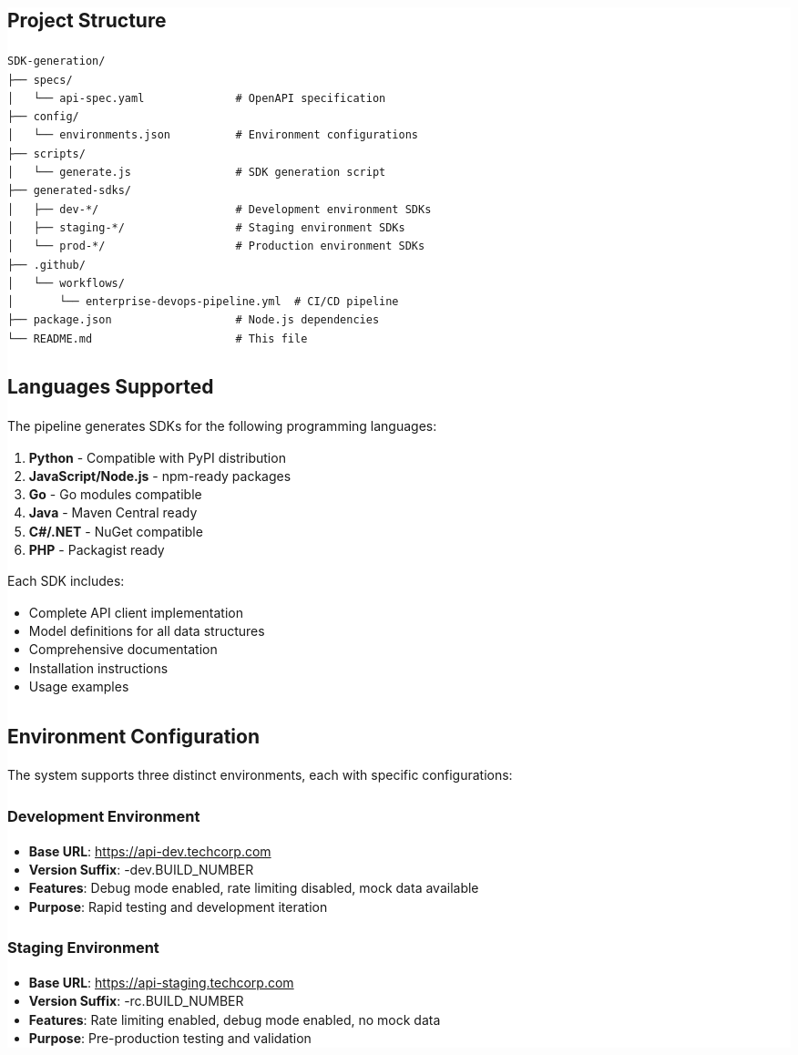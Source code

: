 ## Project Structure

```
SDK-generation/
├── specs/
│   └── api-spec.yaml              # OpenAPI specification
├── config/
│   └── environments.json          # Environment configurations
├── scripts/
│   └── generate.js                # SDK generation script
├── generated-sdks/
│   ├── dev-*/                     # Development environment SDKs
│   ├── staging-*/                 # Staging environment SDKs
│   └── prod-*/                    # Production environment SDKs
├── .github/
│   └── workflows/
│       └── enterprise-devops-pipeline.yml  # CI/CD pipeline
├── package.json                   # Node.js dependencies
└── README.md                      # This file
```

## Languages Supported

The pipeline generates SDKs for the following programming languages:

1. **Python** - Compatible with PyPI distribution
2. **JavaScript/Node.js** - npm-ready packages
3. **Go** - Go modules compatible
4. **Java** - Maven Central ready
5. **C#/.NET** - NuGet compatible
6. **PHP** - Packagist ready

Each SDK includes:
- Complete API client implementation
- Model definitions for all data structures
- Comprehensive documentation
- Installation instructions
- Usage examples

## Environment Configuration

The system supports three distinct environments, each with specific configurations:

### Development Environment
- **Base URL**: https://api-dev.techcorp.com
- **Version Suffix**: -dev.BUILD_NUMBER
- **Features**: Debug mode enabled, rate limiting disabled, mock data available
- **Purpose**: Rapid testing and development iteration

### Staging Environment
- **Base URL**: https://api-staging.techcorp.com
- **Version Suffix**: -rc.BUILD_NUMBER
- **Features**: Rate limiting enabled, debug mode enabled, no mock data
- **Purpose**: Pre-production testing and validation
